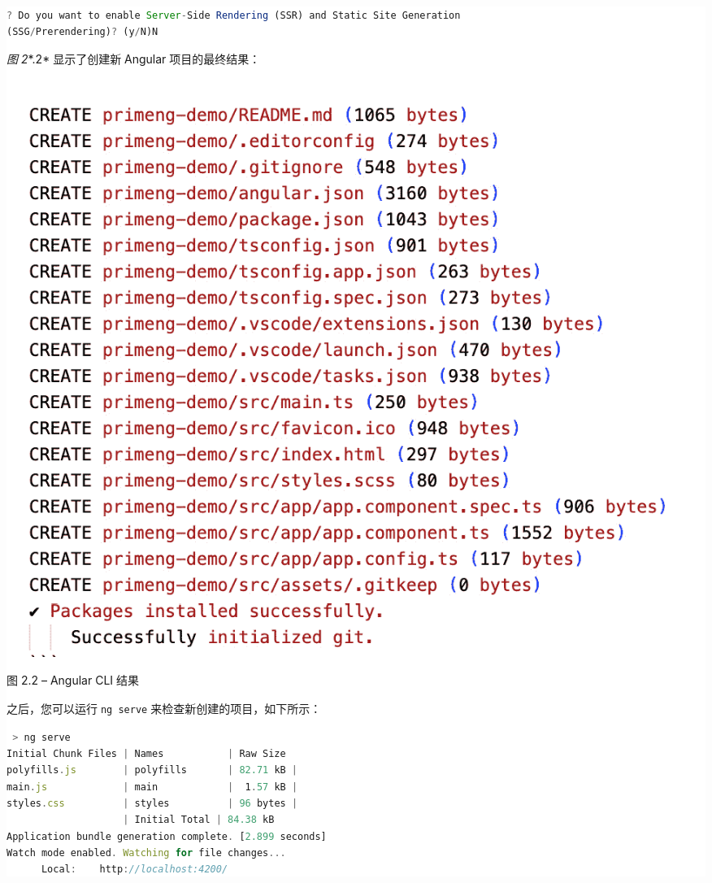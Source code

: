 ```js
? Do you want to enable Server-Side Rendering (SSR) and Static Site Generation
(SSG/Prerendering)? (y/N)N
```

*图 2**.2* 显示了创建新 Angular 项目的最终结果：

![图 2.2 – Angular CLI 结果](img/B18805_02_02.jpg)

图 2.2 – Angular CLI 结果

之后，您可以运行 `ng serve` 来检查新创建的项目，如下所示：

```js
 > ng serve
Initial Chunk Files | Names           | Raw Size
polyfills.js        | polyfills       | 82.71 kB |
main.js             | main            |  1.57 kB |
styles.css          | styles          | 96 bytes |
                    | Initial Total | 84.38 kB
Application bundle generation complete. [2.899 seconds]
Watch mode enabled. Watching for file changes...
      Local:    http://localhost:4200/
```
